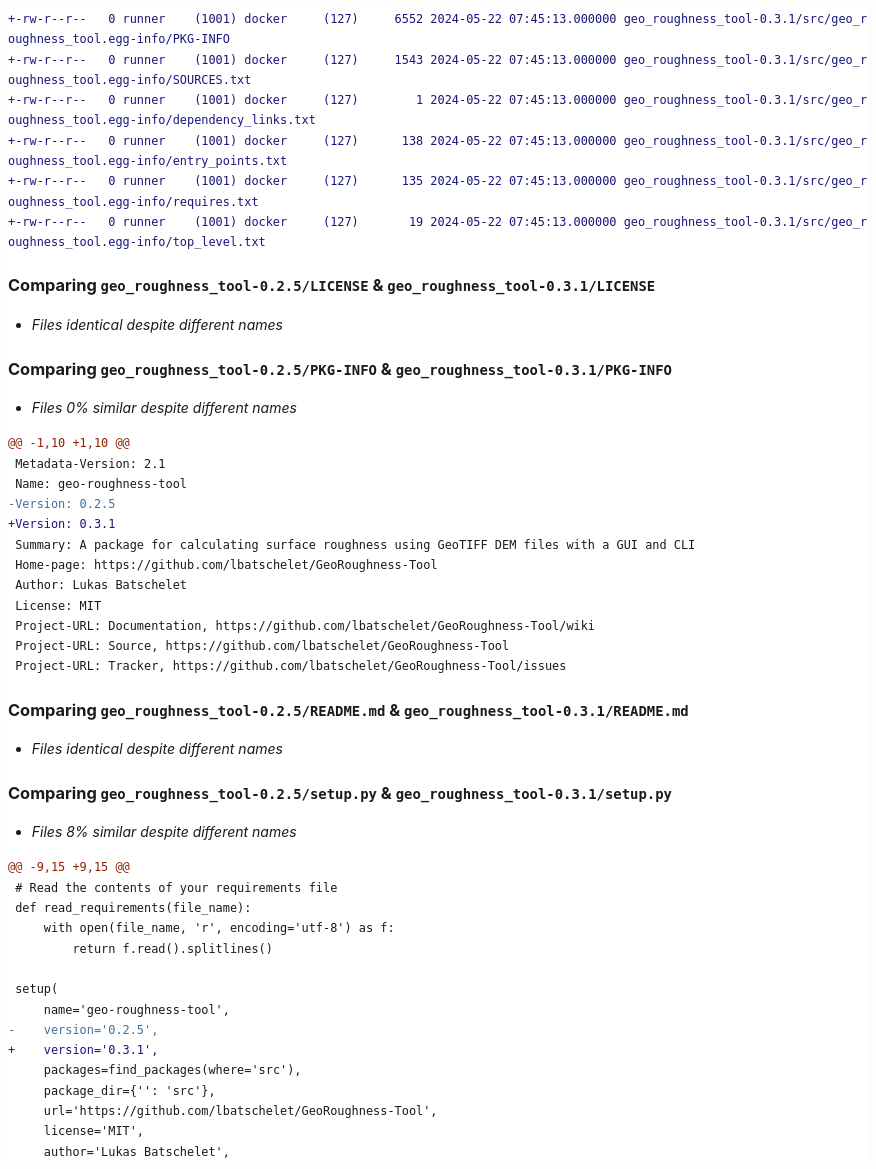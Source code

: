 ```diff
+-rw-r--r--   0 runner    (1001) docker     (127)     6552 2024-05-22 07:45:13.000000 geo_roughness_tool-0.3.1/src/geo_roughness_tool.egg-info/PKG-INFO
+-rw-r--r--   0 runner    (1001) docker     (127)     1543 2024-05-22 07:45:13.000000 geo_roughness_tool-0.3.1/src/geo_roughness_tool.egg-info/SOURCES.txt
+-rw-r--r--   0 runner    (1001) docker     (127)        1 2024-05-22 07:45:13.000000 geo_roughness_tool-0.3.1/src/geo_roughness_tool.egg-info/dependency_links.txt
+-rw-r--r--   0 runner    (1001) docker     (127)      138 2024-05-22 07:45:13.000000 geo_roughness_tool-0.3.1/src/geo_roughness_tool.egg-info/entry_points.txt
+-rw-r--r--   0 runner    (1001) docker     (127)      135 2024-05-22 07:45:13.000000 geo_roughness_tool-0.3.1/src/geo_roughness_tool.egg-info/requires.txt
+-rw-r--r--   0 runner    (1001) docker     (127)       19 2024-05-22 07:45:13.000000 geo_roughness_tool-0.3.1/src/geo_roughness_tool.egg-info/top_level.txt
```

### Comparing `geo_roughness_tool-0.2.5/LICENSE` & `geo_roughness_tool-0.3.1/LICENSE`

 * *Files identical despite different names*

### Comparing `geo_roughness_tool-0.2.5/PKG-INFO` & `geo_roughness_tool-0.3.1/PKG-INFO`

 * *Files 0% similar despite different names*

```diff
@@ -1,10 +1,10 @@
 Metadata-Version: 2.1
 Name: geo-roughness-tool
-Version: 0.2.5
+Version: 0.3.1
 Summary: A package for calculating surface roughness using GeoTIFF DEM files with a GUI and CLI
 Home-page: https://github.com/lbatschelet/GeoRoughness-Tool
 Author: Lukas Batschelet
 License: MIT
 Project-URL: Documentation, https://github.com/lbatschelet/GeoRoughness-Tool/wiki
 Project-URL: Source, https://github.com/lbatschelet/GeoRoughness-Tool
 Project-URL: Tracker, https://github.com/lbatschelet/GeoRoughness-Tool/issues
```

### Comparing `geo_roughness_tool-0.2.5/README.md` & `geo_roughness_tool-0.3.1/README.md`

 * *Files identical despite different names*

### Comparing `geo_roughness_tool-0.2.5/setup.py` & `geo_roughness_tool-0.3.1/setup.py`

 * *Files 8% similar despite different names*

```diff
@@ -9,15 +9,15 @@
 # Read the contents of your requirements file
 def read_requirements(file_name):
     with open(file_name, 'r', encoding='utf-8') as f:
         return f.read().splitlines()
 
 setup(
     name='geo-roughness-tool',
-    version='0.2.5',
+    version='0.3.1',
     packages=find_packages(where='src'),
     package_dir={'': 'src'},
     url='https://github.com/lbatschelet/GeoRoughness-Tool',
     license='MIT',
     author='Lukas Batschelet',
```